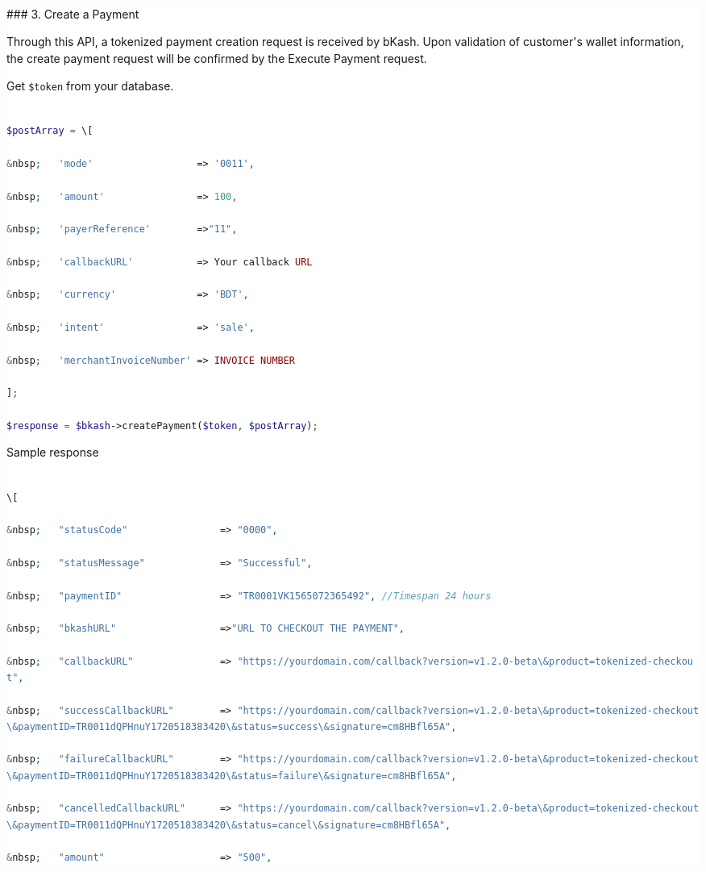 


\### 3. Create a Payment



Through this API, a tokenized payment creation request is received by bKash. Upon validation of customer's wallet information, the create payment request will be confirmed by the Execute Payment request.



Get `$token` from your database.



```php

$postArray = \[

&nbsp;   'mode'                  => '0011',

&nbsp;   'amount'                => 100,

&nbsp;   'payerReference'        =>"11",

&nbsp;   'callbackURL'           => Your callback URL

&nbsp;   'currency'              => 'BDT',

&nbsp;   'intent'                => 'sale',

&nbsp;   'merchantInvoiceNumber' => INVOICE NUMBER

];

$response = $bkash->createPayment($token, $postArray);

```

Sample response



```PHP

\[

&nbsp;   "statusCode"                => "0000", 

&nbsp;   "statusMessage"             => "Successful", 

&nbsp;   "paymentID"                 => "TR0001VK1565072365492", //Timespan 24 hours

&nbsp;   "bkashURL"                  =>"URL TO CHECKOUT THE PAYMENT",

&nbsp;   "callbackURL"               => "https://yourdomain.com/callback?version=v1.2.0-beta\&product=tokenized-checkout",

&nbsp;   "successCallbackURL"        => "https://yourdomain.com/callback?version=v1.2.0-beta\&product=tokenized-checkout\&paymentID=TR0011dQPHnuY1720518383420\&status=success\&signature=cm8HBfl65A",

&nbsp;   "failureCallbackURL"        => "https://yourdomain.com/callback?version=v1.2.0-beta\&product=tokenized-checkout\&paymentID=TR0011dQPHnuY1720518383420\&status=failure\&signature=cm8HBfl65A",

&nbsp;   "cancelledCallbackURL"      => "https://yourdomain.com/callback?version=v1.2.0-beta\&product=tokenized-checkout\&paymentID=TR0011dQPHnuY1720518383420\&status=cancel\&signature=cm8HBfl65A",

&nbsp;   "amount"                    => "500", 

```